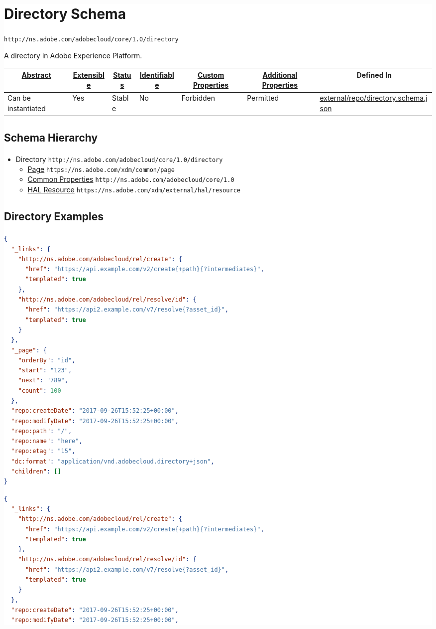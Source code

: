 
# Directory Schema

```
http://ns.adobe.com/adobecloud/core/1.0/directory
```

A directory in Adobe Experience Platform.

| [Abstract](../../../abstract.md) | [Extensible](../../../extensions.md) | [Status](../../../status.md) | [Identifiable](../../../id.md) | [Custom Properties](../../../extensions.md) | [Additional Properties](../../../extensions.md) | Defined In |
|----------------------------------|--------------------------------------|------------------------------|--------------------------------|---------------------------------------------|-------------------------------------------------|------------|
| Can be instantiated | Yes | Stable | No | Forbidden | Permitted | [external/repo/directory.schema.json](external/repo/directory.schema.json) |
## Schema Hierarchy

* Directory `http://ns.adobe.com/adobecloud/core/1.0/directory`
  * [Page](../../common/page.schema.md) `https://ns.adobe.com/xdm/common/page`
  * [Common Properties](common.schema.md) `http://ns.adobe.com/adobecloud/core/1.0`
  * [HAL Resource](../hal/hal.schema.md) `https://ns.adobe.com/xdm/external/hal/resource`


## Directory Examples

```json
{
  "_links": {
    "http://ns.adobe.com/adobecloud/rel/create": {
      "href": "https://api.example.com/v2/create{+path}{?intermediates}",
      "templated": true
    },
    "http://ns.adobe.com/adobecloud/rel/resolve/id": {
      "href": "https://api2.example.com/v7/resolve{?asset_id}",
      "templated": true
    }
  },
  "_page": {
    "orderBy": "id",
    "start": "123",
    "next": "789",
    "count": 100
  },
  "repo:createDate": "2017-09-26T15:52:25+00:00",
  "repo:modifyDate": "2017-09-26T15:52:25+00:00",
  "repo:path": "/",
  "repo:name": "here",
  "repo:etag": "15",
  "dc:format": "application/vnd.adobecloud.directory+json",
  "children": []
}
```

```json
{
  "_links": {
    "http://ns.adobe.com/adobecloud/rel/create": {
      "href": "https://api.example.com/v2/create{+path}{?intermediates}",
      "templated": true
    },
    "http://ns.adobe.com/adobecloud/rel/resolve/id": {
      "href": "https://api2.example.com/v7/resolve{?asset_id}",
      "templated": true
    }
  },
  "repo:createDate": "2017-09-26T15:52:25+00:00",
  "repo:modifyDate": "2017-09-26T15:52:25+00:00",
```